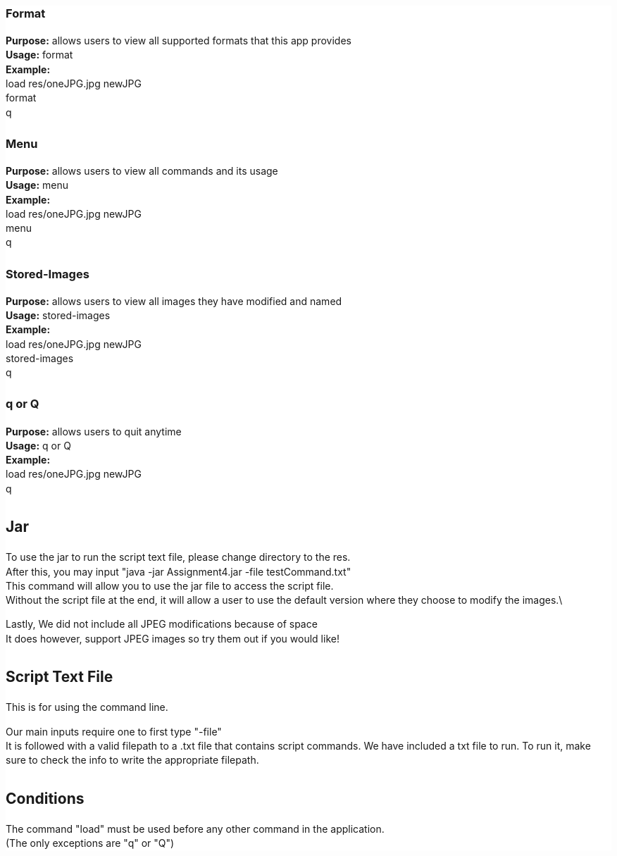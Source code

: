 ### **Format**
**Purpose:** allows users to view all supported formats that this app provides\
**Usage:** format\
**Example:**\
load res/oneJPG.jpg newJPG\
format\
q

### **Menu**
**Purpose:** allows users to view all commands and its usage\
**Usage:** menu\
**Example:**\
load res/oneJPG.jpg newJPG\
menu\
q

### **Stored-Images**
**Purpose:** allows users to view all images they have modified and named\
**Usage:** stored-images\
**Example:**\
load res/oneJPG.jpg newJPG\
stored-images\
q

### **q** or Q
**Purpose:** allows users to quit anytime\
**Usage:** q or Q\
**Example:**\
load res/oneJPG.jpg newJPG\
q

## **Jar** ##
To use the jar to run the script text file, please change directory to the res.\
After this, you may input "java -jar Assignment4.jar -file testCommand.txt"\
This command will allow you to use the jar file to access the script file.\
Without the script file at the end, it will allow a user to use the default version where they choose to modify the images.\

Lastly, We did not include all JPEG modifications because of space\
It does however, support JPEG images so try them out if you would like!

## **Script Text File** ##
This is for using the command line.

Our main inputs require one to first type "-file"\
It is followed with a valid filepath to a .txt file that contains script commands.
We have included a txt file to run. To run it, make sure to check the info to write the appropriate filepath.

## **Conditions**
The command "load" must be used before any other command in the application.\
(The only exceptions are "q" or "Q")
